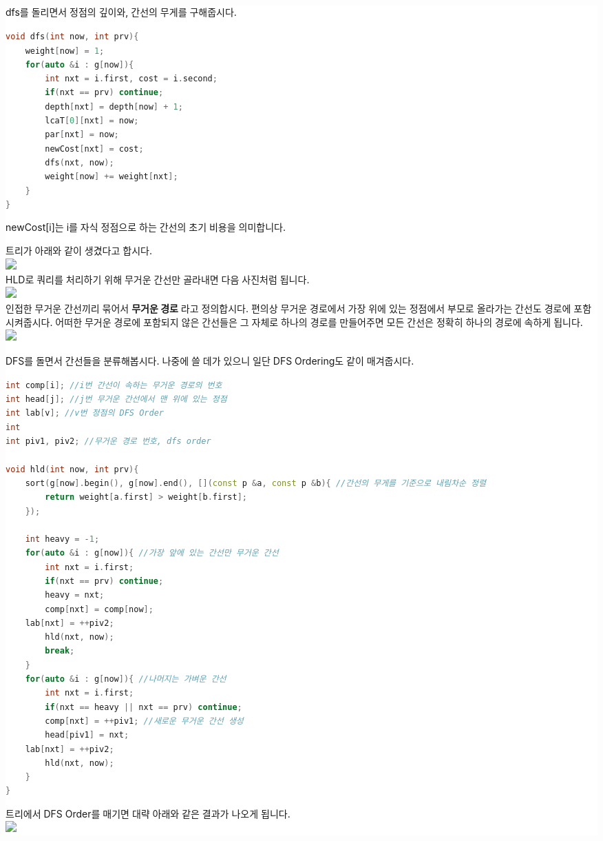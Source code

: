 dfs를 돌리면서 정점의 깊이와, 간선의 무게를 구해줍시다.
```cpp
void dfs(int now, int prv){
	weight[now] = 1;
	for(auto &i : g[now]){
		int nxt = i.first, cost = i.second;
		if(nxt == prv) continue;
		depth[nxt] = depth[now] + 1;
		lcaT[0][nxt] = now;
		par[nxt] = now;
		newCost[nxt] = cost;
		dfs(nxt, now);
		weight[now] += weight[nxt];
	}
}
```

newCost[i]는 i를 자식 정점으로 하는 간선의 초기 비용을 의미합니다.

트리가 아래와 같이 생겼다고 합시다.<br>
<img src = "https://i.imgur.com/9SolQA2.png" width = "300px"><br>
HLD로 쿼리를 처리하기 위해 무거운 간선만 골라내면 다음 사진처럼 됩니다.<br>
<img src = "https://i.imgur.com/AYhOWQ1.png" width = "300px"><br>
인접한 무거운 간선끼리 묶어서 **무거운 경로** 라고 정의합시다. 편의상 무거운 경로에서 가장 위에 있는 정점에서 부모로 올라가는 간선도 경로에 포함시켜줍시다. 어떠한 무거운 경로에 포함되지 않은 간선들은 그 자체로 하나의 경로를 만들어주면 모든 간선은 정확히 하나의 경로에 속하게 됩니다.<br>
<img src = "https://i.imgur.com/UvLm1ul.png" width = "300px">

DFS를 돌면서 간선들을 분류해봅시다. 나중에 쓸 데가 있으니 일단 DFS Ordering도 같이 매겨줍시다.<br>
```cpp
int comp[i]; //i번 간선이 속하는 무거운 경로의 번호
int head[j]; //j번 무거운 간선에서 맨 위에 있는 정점
int lab[v]; //v번 정점의 DFS Order
int
int piv1, piv2; //무거운 경로 번호, dfs order

void hld(int now, int prv){
	sort(g[now].begin(), g[now].end(), [](const p &a, const p &b){ //간선의 무게를 기준으로 내림차순 정렬
		return weight[a.first] > weight[b.first];
	});

	int heavy = -1;
	for(auto &i : g[now]){ //가장 앞에 있는 간선만 무거운 간선
		int nxt = i.first;
		if(nxt == prv) continue;
		heavy = nxt;
		comp[nxt] = comp[now];
    lab[nxt] = ++piv2;
		hld(nxt, now);
		break;
	}
	for(auto &i : g[now]){ //나머지는 가벼운 간선
		int nxt = i.first;
		if(nxt == heavy || nxt == prv) continue;
		comp[nxt] = ++piv1; //새로운 무거운 간선 생성
		head[piv1] = nxt;
    lab[nxt] = ++piv2;
		hld(nxt, now);
	}
}
```
트리에서 DFS Order를 매기면 대략 아래와 같은 결과가 나오게 됩니다.<br>
<img src = "https://i.imgur.com/x38k3HN.png" width = "300px"><br>